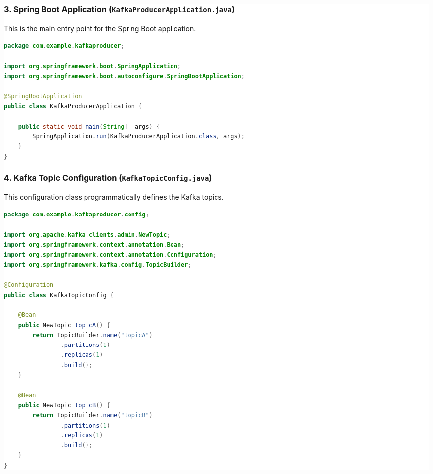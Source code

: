 ### 3. Spring Boot Application (`KafkaProducerApplication.java`)

This is the main entry point for the Spring Boot application.

```java
package com.example.kafkaproducer;

import org.springframework.boot.SpringApplication;
import org.springframework.boot.autoconfigure.SpringBootApplication;

@SpringBootApplication
public class KafkaProducerApplication {

    public static void main(String[] args) {
        SpringApplication.run(KafkaProducerApplication.class, args);
    }
}
```

### 4. Kafka Topic Configuration (`KafkaTopicConfig.java`)

This configuration class programmatically defines the Kafka topics.

```java
package com.example.kafkaproducer.config;

import org.apache.kafka.clients.admin.NewTopic;
import org.springframework.context.annotation.Bean;
import org.springframework.context.annotation.Configuration;
import org.springframework.kafka.config.TopicBuilder;

@Configuration
public class KafkaTopicConfig {

    @Bean
    public NewTopic topicA() {
        return TopicBuilder.name("topicA")
                .partitions(1)
                .replicas(1)
                .build();
    }

    @Bean
    public NewTopic topicB() {
        return TopicBuilder.name("topicB")
                .partitions(1)
                .replicas(1)
                .build();
    }
}
```
